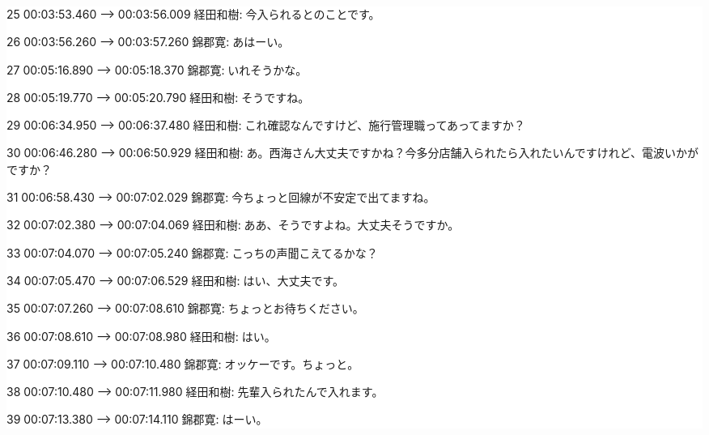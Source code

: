 25
00:03:53.460 --> 00:03:56.009
経田和樹: 今入られるとのことです。

26
00:03:56.260 --> 00:03:57.260
錦郡寛: あはーい。

27
00:05:16.890 --> 00:05:18.370
錦郡寛: いれそうかな。

28
00:05:19.770 --> 00:05:20.790
経田和樹: そうですね。

29
00:06:34.950 --> 00:06:37.480
経田和樹: これ確認なんですけど、施行管理職ってあってますか？

30
00:06:46.280 --> 00:06:50.929
経田和樹: あ。西海さん大丈夫ですかね？今多分店舗入られたら入れたいんですけれど、電波いかがですか？

31
00:06:58.430 --> 00:07:02.029
錦郡寛: 今ちょっと回線が不安定で出てますね。

32
00:07:02.380 --> 00:07:04.069
経田和樹: ああ、そうですよね。大丈夫そうですか。

33
00:07:04.070 --> 00:07:05.240
錦郡寛: こっちの声聞こえてるかな？

34
00:07:05.470 --> 00:07:06.529
経田和樹: はい、大丈夫です。

35
00:07:07.260 --> 00:07:08.610
錦郡寛: ちょっとお待ちください。

36
00:07:08.610 --> 00:07:08.980
経田和樹: はい。

37
00:07:09.110 --> 00:07:10.480
錦郡寛: オッケーです。ちょっと。

38
00:07:10.480 --> 00:07:11.980
経田和樹: 先輩入られたんで入れます。

39
00:07:13.380 --> 00:07:14.110
錦郡寛: はーい。
